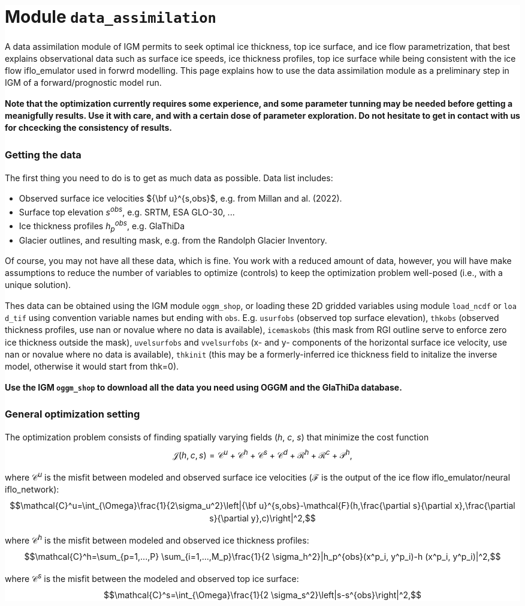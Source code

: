 # Module `data_assimilation`
 
A data assimilation module of IGM permits to seek optimal ice thickness, top ice surface, and ice flow parametrization, that best explains observational data such as surface ice speeds, ice thickness profiles, top ice surface while being consistent with the ice flow iflo_emulator used in forwrd modelling. This page explains how to use the data assimilation module as a preliminary step in IGM of a forward/prognostic model run.

**Note that the optimization currently requires some experience, and some parameter tunning may be needed before getting a meanigfully results. Use it with care, and with a certain dose of parameter exploration. Do not hesitate to get in contact with us for chcecking the consistency of results.**

### Getting the data 

The first thing you need to do is to get as much data as possible. Data list includes:

* Observed surface ice velocities ${\bf u}^{s,obs}$, e.g. from Millan and al. (2022).
* Surface top elevation $s^{obs}$, e.g. SRTM, ESA GLO-30, ...
* Ice thickness profiles $h_p^{obs}$, e.g. GlaThiDa
* Glacier outlines, and resulting mask, e.g. from the Randolph Glacier Inventory.

Of course, you may not have all these data, which is fine. You work with a reduced amount of data, however, you will have make assumptions to reduce the number of variables to optimize (controls) to keep the optimization problem well-posed (i.e., with a unique solution).

Thes data can be obtained using the IGM module `oggm_shop`, or loading these 2D gridded variables using module `load_ncdf` or `load_tif` using convention variable names but ending with `obs`. E.g. `usurfobs` (observed top surface elevation), `thkobs` (observed thickness profiles, use nan or novalue where no data is available), `icemaskobs` (this mask from RGI outline serve to enforce zero ice thickness outside the mask), `uvelsurfobs` and `vvelsurfobs` (x- and y- components of the horizontal surface ice velocity, use nan or novalue where no data is available), `thkinit` (this may be a formerly-inferred ice thickness field to initalize the inverse model, otherwise it would start from thk=0).

**Use the IGM `oggm_shop` to download all the data you need using OGGM and the GlaThiDa database.**
 
### General optimization setting

The optimization problem consists of finding spatially varying fields ($h$, $c$, $s$) that minimize the cost function
$$\mathcal{J}(h,c,s)=\mathcal{C}^u+\mathcal{C}^h+\mathcal{C}^s+\mathcal{C}^{d}+\mathcal{R}^h+\mathcal{R}^{c}+\mathcal{P}^h,$$

where $\mathcal{C}^u$ is the misfit between modeled and observed surface ice velocities ($\mathcal{F}$ is the output of the ice flow iflo_emulator/neural iflo_network):
$$\mathcal{C}^u=\int_{\Omega}\frac{1}{2\sigma_u^2}\left|{\bf u}^{s,obs}-\mathcal{F}(h,\frac{\partial s}{\partial x},\frac{\partial s}{\partial y},c)\right|^2,$$

where $\mathcal{C}^h$ is the misfit between modeled and observed ice thickness profiles:
$$\mathcal{C}^h=\sum_{p=1,...,P} \sum_{i=1,...,M_p}\frac{1}{2 \sigma_h^2}|h_p^{obs}(x^p_i, y^p_i)-h (x^p_i, y^p_i)|^2,$$

where $\mathcal{C}^s$ is the misfit between the modeled and observed top ice surface:
$$\mathcal{C}^s=\int_{\Omega}\frac{1}{2 \sigma_s^2}\left|s-s^{obs}\right|^2,$$
